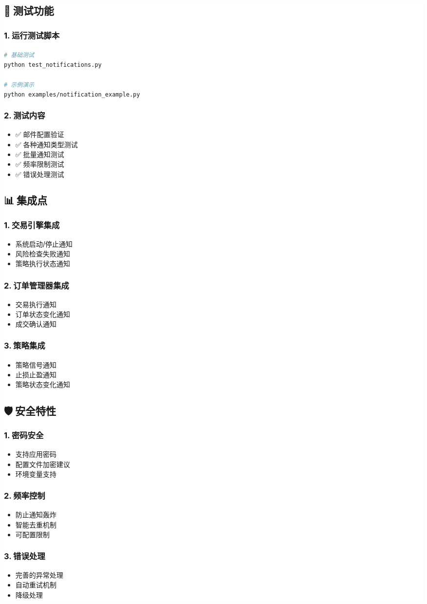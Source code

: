 ## 🧪 测试功能

### 1. 运行测试脚本
```bash
# 基础测试
python test_notifications.py

# 示例演示
python examples/notification_example.py
```

### 2. 测试内容
- ✅ 邮件配置验证
- ✅ 各种通知类型测试
- ✅ 批量通知测试
- ✅ 频率限制测试
- ✅ 错误处理测试

## 📊 集成点

### 1. 交易引擎集成
- 系统启动/停止通知
- 风险检查失败通知
- 策略执行状态通知

### 2. 订单管理器集成
- 交易执行通知
- 订单状态变化通知
- 成交确认通知

### 3. 策略集成
- 策略信号通知
- 止损止盈通知
- 策略状态变化通知

## 🛡️ 安全特性

### 1. 密码安全
- 支持应用密码
- 配置文件加密建议
- 环境变量支持

### 2. 频率控制
- 防止通知轰炸
- 智能去重机制
- 可配置限制

### 3. 错误处理
- 完善的异常处理
- 自动重试机制
- 降级处理
